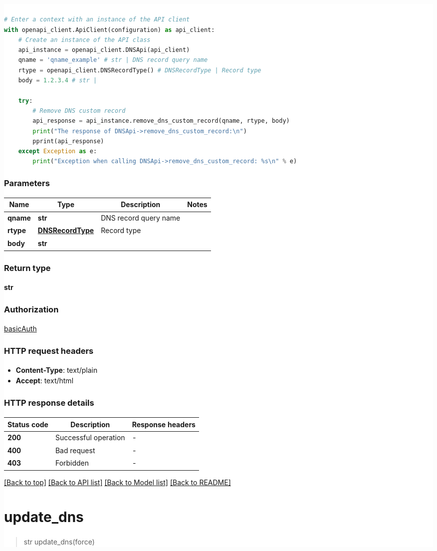 ```python

# Enter a context with an instance of the API client
with openapi_client.ApiClient(configuration) as api_client:
    # Create an instance of the API class
    api_instance = openapi_client.DNSApi(api_client)
    qname = 'qname_example' # str | DNS record query name
    rtype = openapi_client.DNSRecordType() # DNSRecordType | Record type
    body = 1.2.3.4 # str | 

    try:
        # Remove DNS custom record
        api_response = api_instance.remove_dns_custom_record(qname, rtype, body)
        print("The response of DNSApi->remove_dns_custom_record:\n")
        pprint(api_response)
    except Exception as e:
        print("Exception when calling DNSApi->remove_dns_custom_record: %s\n" % e)
```



### Parameters


Name | Type | Description  | Notes
------------- | ------------- | ------------- | -------------
 **qname** | **str**| DNS record query name | 
 **rtype** | [**DNSRecordType**](.md)| Record type | 
 **body** | **str**|  | 

### Return type

**str**

### Authorization

[basicAuth](../README.md#basicAuth)

### HTTP request headers

 - **Content-Type**: text/plain
 - **Accept**: text/html

### HTTP response details

| Status code | Description | Response headers |
|-------------|-------------|------------------|
**200** | Successful operation |  -  |
**400** | Bad request |  -  |
**403** | Forbidden |  -  |

[[Back to top]](#) [[Back to API list]](../README.md#documentation-for-api-endpoints) [[Back to Model list]](../README.md#documentation-for-models) [[Back to README]](../README.md)

# **update_dns**
> str update_dns(force)
